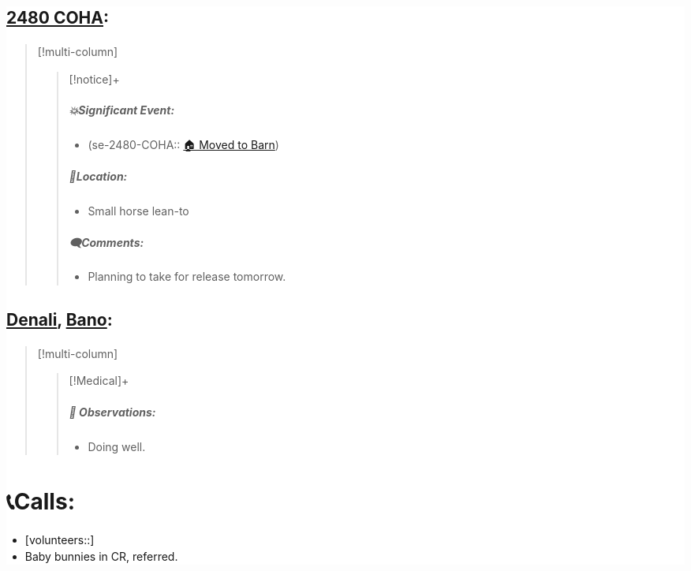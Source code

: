 ## [2480 COHA](../RARE%20Birds/2480%20COHA.md):
> [!multi-column]
>
>> [!notice]+
>> ##### 💥Significant Event:
>> - (se-2480-COHA:: [🏠 Moved to Barn](../Admin/Codes/Moved%20to%20Barn.md))
>>
>> ##### 📍Location:
>> - Small horse lean-to
>>
>> ##### 🗨️Comments:
>> - Planning to take for release tomorrow.

## [Denali](../RARE%20Birds/Ed%20Birds/Denali.md), [Bano](../RARE%20Birds/Ed%20Birds/Bano.md):
> [!multi-column]
>
>> [!Medical]+
>> ##### 🔭 Observations:
>> - Doing well.

# 📞Calls:
- [volunteers::]
- Baby bunnies in CR, referred.